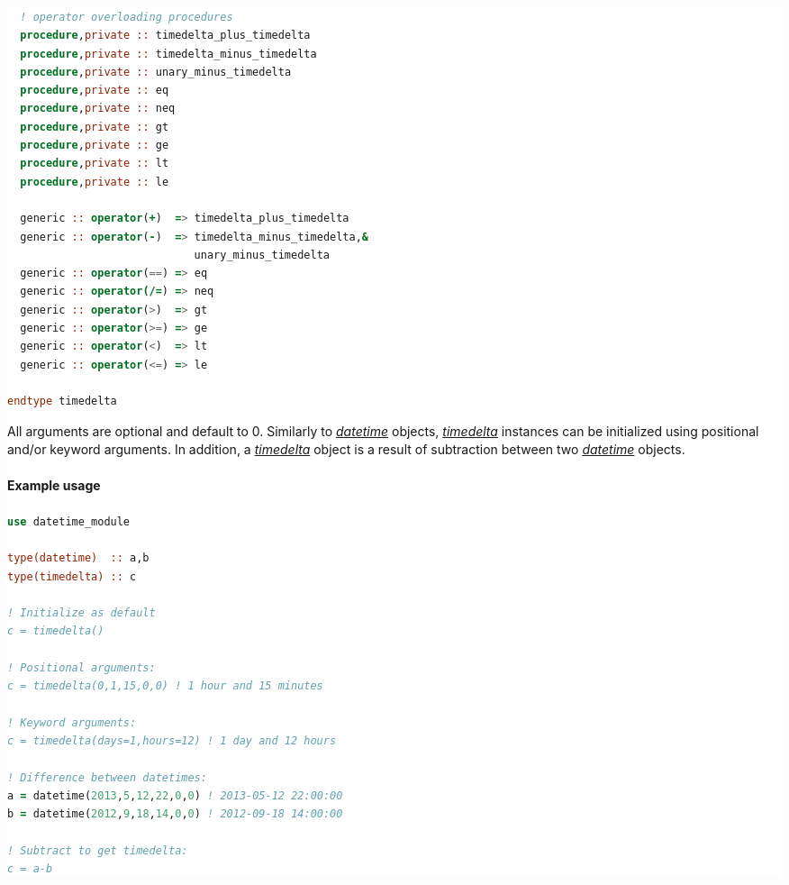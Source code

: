 ```fortran
  ! operator overloading procedures
  procedure,private :: timedelta_plus_timedelta
  procedure,private :: timedelta_minus_timedelta
  procedure,private :: unary_minus_timedelta
  procedure,private :: eq
  procedure,private :: neq
  procedure,private :: gt
  procedure,private :: ge
  procedure,private :: lt
  procedure,private :: le

  generic :: operator(+)  => timedelta_plus_timedelta
  generic :: operator(-)  => timedelta_minus_timedelta,&
                             unary_minus_timedelta
  generic :: operator(==) => eq
  generic :: operator(/=) => neq
  generic :: operator(>)  => gt
  generic :: operator(>=) => ge
  generic :: operator(<)  => lt
  generic :: operator(<=) => le

endtype timedelta
```

All arguments are optional and default to 0.
Similarly to [*datetime*](#datetime) objects,
[*timedelta*](#timedelta) instances can be initialized
using positional and/or keyword arguments.
In addition, a [*timedelta*](#timedelta) object is a result
of subtraction between two [*datetime*](#datetime) objects.

#### Example usage

```fortran
use datetime_module

type(datetime)  :: a,b
type(timedelta) :: c

! Initialize as default
c = timedelta()

! Positional arguments:
c = timedelta(0,1,15,0,0) ! 1 hour and 15 minutes

! Keyword arguments:
c = timedelta(days=1,hours=12) ! 1 day and 12 hours

! Difference between datetimes:
a = datetime(2013,5,12,22,0,0) ! 2013-05-12 22:00:00
b = datetime(2012,9,18,14,0,0) ! 2012-09-18 14:00:00

! Subtract to get timedelta:
c = a-b
```
